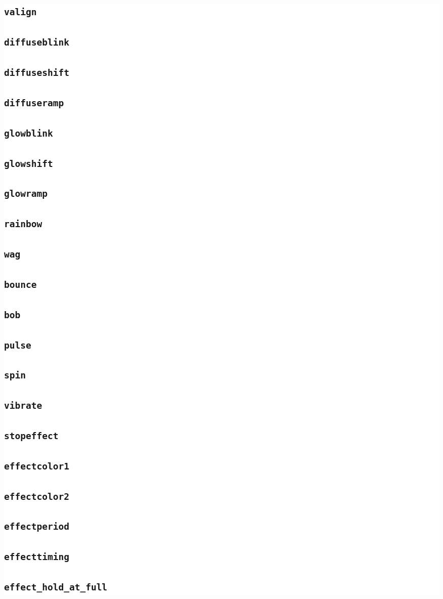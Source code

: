 ## `valign`

## `diffuseblink`

## `diffuseshift`

## `diffuseramp`

## `glowblink`

## `glowshift`

## `glowramp`

## `rainbow`

## `wag`

## `bounce`

## `bob`

## `pulse`

## `spin`

## `vibrate`

## `stopeffect`

## `effectcolor1`

## `effectcolor2`

## `effectperiod`

## `effecttiming`

## `effect_hold_at_full`
